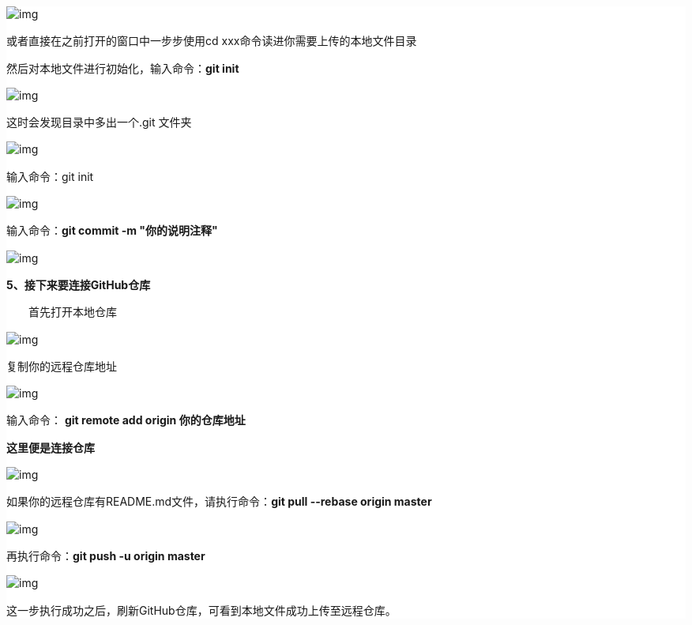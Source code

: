 ![img](C:\Users\李佳庆\Desktop\APP\笔记本\图片库\1317672-20190414154007910-482767924.png)

或者直接在之前打开的窗口中一步步使用cd xxx命令读进你需要上传的本地文件目录

然后对本地文件进行初始化，输入命令：**git init**

![img](C:\Users\李佳庆\Desktop\APP\笔记本\图片库\1317672-20190414154230049-580749290.png)

这时会发现目录中多出一个.git 文件夹

![img](C:\Users\李佳庆\Desktop\APP\笔记本\图片库\1317672-20190414154446570-1070231457.png)

 输入命令：git init

![img](C:\Users\李佳庆\Desktop\APP\笔记本\图片库\1317672-20190414160832496-1127130538.png)

输入命令：**git commit -m "你的说明注释"**

![img](C:\Users\李佳庆\Desktop\APP\笔记本\图片库\1317672-20190414160918799-1767795152.png)

 **5、接下来要连接GitHub仓库**

　　首先打开本地仓库

![img](C:\Users\李佳庆\Desktop\APP\笔记本\图片库\1317672-20190414161116085-2000834194.png)

复制你的远程仓库地址

![img](C:\Users\李佳庆\Desktop\APP\笔记本\图片库\1317672-20190414162741125-445483928.png)

 

 输入命令： **git remote add origin 你的仓库地址**

**这里便是连接仓库**

![img](C:\Users\李佳庆\Desktop\APP\笔记本\图片库\1317672-20190414161403075-1843055203.png)

如果你的远程仓库有README.md文件，请执行命令：**git pull --rebase origin master**

![img](C:\Users\李佳庆\Desktop\APP\笔记本\图片库\1317672-20190414161829852-936402048.png)

再执行命令：**git push -u origin master**

![img](C:\Users\李佳庆\Desktop\APP\笔记本\图片库\1317672-20190414161857950-475153528.png)

这一步执行成功之后，刷新GitHub仓库，可看到本地文件成功上传至远程仓库。

 